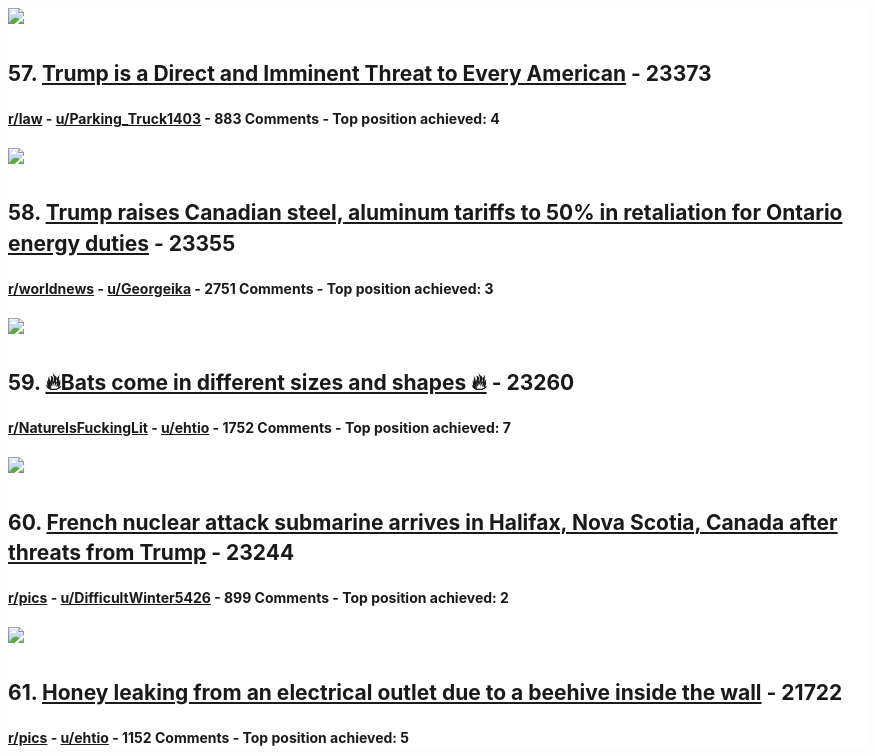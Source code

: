 <a href="https://v.redd.it/z0hzk22y84oe1"><img src="https://external-preview.redd.it/cmRkejkydDE5NG9lMfyB2h6MfFowcBTdH-isaGNTs32X9u8ZgNmu6gI4897c.png?width=140&amp;height=105&amp;crop=140:105,smart&amp;format=jpg&amp;v=enabled&amp;lthumb=true&amp;s=594e18e5cd8b1406f2bc484efa88eb27ec9814bc"></img></a>

## 57. [Trump is a Direct and Imminent Threat to Every American](http://reddit.com/r/law/comments/1j94ug6/trump_is_a_direct_and_imminent_threat_to_every/) - 23373
#### [r/law](http://reddit.com/r/law) - [u/Parking_Truck1403](http://reddit.com/u/Parking_Truck1403) - 883 Comments - Top position achieved: 4

<a href="https://www.vox.com/politics/403454/mahmoud-khalil-palestinian-student-columbia-trump"><img src="https://b.thumbs.redditmedia.com/7jcINGG2_unYh7ZmhlLxQtzbGfwXy6hyMi2AMcwdJaI.jpg"></img></a>

## 58. [Trump raises Canadian steel, aluminum tariffs to 50% in retaliation for Ontario energy duties](http://reddit.com/r/worldnews/comments/1j8ro5a/trump_raises_canadian_steel_aluminum_tariffs_to/) - 23355
#### [r/worldnews](http://reddit.com/r/worldnews) - [u/Georgeika](http://reddit.com/u/Georgeika) - 2751 Comments - Top position achieved: 3

<a href="https://www.cnbc.com/2025/03/11/trump-raises-canadian-steel-aluminum-tariffs-to-50percent-in-retaliation-for-ontario-energy-duties.html"><img src="https://b.thumbs.redditmedia.com/CqItYoadpeegrZKVf5eJKBRJeCf5-fWGrMG51XIatIs.jpg"></img></a>

## 59. [🔥Bats come in different sizes and shapes 🔥](http://reddit.com/r/NatureIsFuckingLit/comments/1j8ltke/bats_come_in_different_sizes_and_shapes/) - 23260
#### [r/NatureIsFuckingLit](http://reddit.com/r/NatureIsFuckingLit) - [u/ehtio](http://reddit.com/u/ehtio) - 1752 Comments - Top position achieved: 7

<a href="https://www.reddit.com/gallery/1j8ltke"><img src="https://b.thumbs.redditmedia.com/ALe9i-Sn0vekTUaBtAepv2Cv0l_hmdOCawTezg634-I.jpg"></img></a>

## 60. [French nuclear attack submarine arrives in Halifax, Nova Scotia, Canada after threats from Trump](http://reddit.com/r/pics/comments/1j8zeg5/french_nuclear_attack_submarine_arrives_in/) - 23244
#### [r/pics](http://reddit.com/r/pics) - [u/DifficultWinter5426](http://reddit.com/u/DifficultWinter5426) - 899 Comments - Top position achieved: 2

<a href="https://i.redd.it/quezymgm44oe1.jpeg"><img src="https://b.thumbs.redditmedia.com/R6h5KzWZAKipgsKFop53DpJwqB9I1V8v2e4Z2-ItXQQ.jpg"></img></a>

## 61. [Honey leaking from an electrical outlet due to a beehive inside the wall](http://reddit.com/r/pics/comments/1j8vf0j/honey_leaking_from_an_electrical_outlet_due_to_a/) - 21722
#### [r/pics](http://reddit.com/r/pics) - [u/ehtio](http://reddit.com/u/ehtio) - 1152 Comments - Top position achieved: 5
